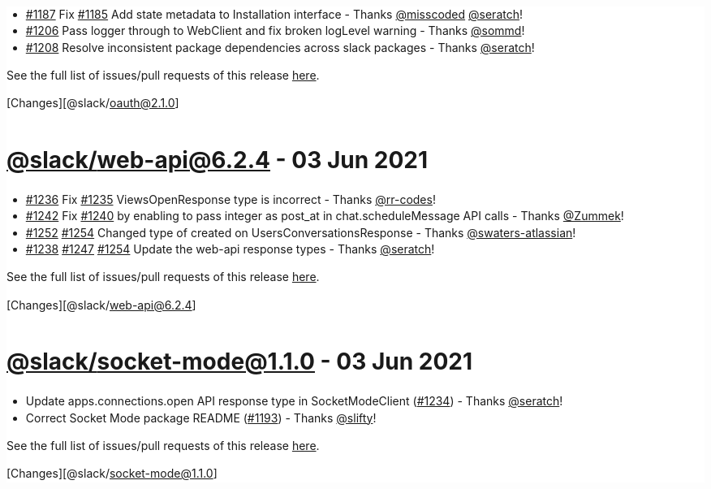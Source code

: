 * [#1187](https://github.com/slackapi/node-slack-sdk/issues/1187) Fix [#1185](https://github.com/slackapi/node-slack-sdk/issues/1185) Add state metadata to Installation interface - Thanks [@misscoded](https://github.com/misscoded) [@seratch](https://github.com/seratch)!
* [#1206](https://github.com/slackapi/node-slack-sdk/issues/1206) Pass logger through to WebClient and fix broken logLevel warning - Thanks [@sommd](https://github.com/sommd)!
* [#1208](https://github.com/slackapi/node-slack-sdk/issues/1208) Resolve inconsistent package dependencies across slack packages - Thanks [@seratch](https://github.com/seratch)!

See the full list of issues/pull requests of this release [here](https://github.com/slackapi/node-slack-sdk/milestone/7?closed=1).


[Changes][@slack/oauth@2.1.0]


<a name="@slack/web-api@6.2.4"></a>
# [@slack/web-api@6.2.4](https://github.com/slackapi/node-slack-sdk/releases/tag/@slack/web-api@6.2.4) - 03 Jun 2021

* [#1236](https://github.com/slackapi/node-slack-sdk/issues/1236) Fix [#1235](https://github.com/slackapi/node-slack-sdk/issues/1235) ViewsOpenResponse type is incorrect - Thanks [@rr-codes](https://github.com/rr-codes)!
* [#1242](https://github.com/slackapi/node-slack-sdk/issues/1242) Fix [#1240](https://github.com/slackapi/node-slack-sdk/issues/1240) by enabling to pass integer as post_at in chat.scheduleMessage API calls - Thanks [@Zummek](https://github.com/Zummek)!
* [#1252](https://github.com/slackapi/node-slack-sdk/issues/1252) [#1254](https://github.com/slackapi/node-slack-sdk/issues/1254) Changed type of created on UsersConversationsResponse - Thanks [@swaters-atlassian](https://github.com/swaters-atlassian)!
* [#1238](https://github.com/slackapi/node-slack-sdk/issues/1238) [#1247](https://github.com/slackapi/node-slack-sdk/issues/1247) [#1254](https://github.com/slackapi/node-slack-sdk/issues/1254) Update the web-api response types - Thanks [@seratch](https://github.com/seratch)!

See the full list of issues/pull requests of this release [here](https://github.com/slackapi/node-slack-sdk/milestone/20?closed=1).


[Changes][@slack/web-api@6.2.4]


<a name="@slack/socket-mode@1.1.0"></a>
# [@slack/socket-mode@1.1.0](https://github.com/slackapi/node-slack-sdk/releases/tag/@slack/socket-mode@1.1.0) - 03 Jun 2021

* Update apps.connections.open API response type in SocketModeClient ([#1234](https://github.com/slackapi/node-slack-sdk/issues/1234)) - Thanks [@seratch](https://github.com/seratch)!
* Correct Socket Mode package README ([#1193](https://github.com/slackapi/node-slack-sdk/issues/1193)) - Thanks [@slifty](https://github.com/slifty)!

See the full list of issues/pull requests of this release [here](https://github.com/slackapi/node-slack-sdk/milestone/6?closed=1).


[Changes][@slack/socket-mode@1.1.0]
